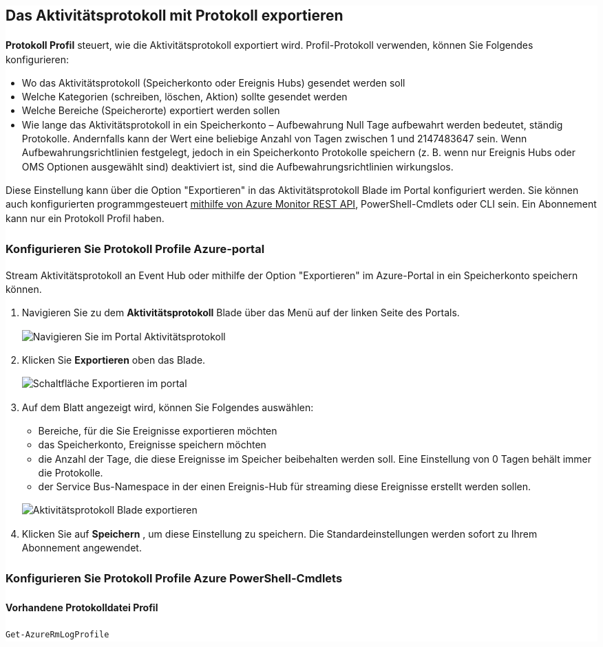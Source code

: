 ## <a name="export-the-activity-log-with-log-profiles"></a>Das Aktivitätsprotokoll mit Protokoll exportieren
**Protokoll Profil** steuert, wie die Aktivitätsprotokoll exportiert wird. Profil-Protokoll verwenden, können Sie Folgendes konfigurieren:

- Wo das Aktivitätsprotokoll (Speicherkonto oder Ereignis Hubs) gesendet werden soll
- Welche Kategorien (schreiben, löschen, Aktion) sollte gesendet werden
- Welche Bereiche (Speicherorte) exportiert werden sollen
- Wie lange das Aktivitätsprotokoll in ein Speicherkonto – Aufbewahrung Null Tage aufbewahrt werden bedeutet, ständig Protokolle. Andernfalls kann der Wert eine beliebige Anzahl von Tagen zwischen 1 und 2147483647 sein. Wenn Aufbewahrungsrichtlinien festgelegt, jedoch in ein Speicherkonto Protokolle speichern (z. B. wenn nur Ereignis Hubs oder OMS Optionen ausgewählt sind) deaktiviert ist, sind die Aufbewahrungsrichtlinien wirkungslos.

Diese Einstellung kann über die Option "Exportieren" in das Aktivitätsprotokoll Blade im Portal konfiguriert werden. Sie können auch konfigurierten programmgesteuert [mithilfe von Azure Monitor REST API](https://msdn.microsoft.com/library/azure/dn931927.aspx), PowerShell-Cmdlets oder CLI sein. Ein Abonnement kann nur ein Protokoll Profil haben.

### <a name="configure-log-profiles-using-the-azure-portal"></a>Konfigurieren Sie Protokoll Profile Azure-portal
Stream Aktivitätsprotokoll an Event Hub oder mithilfe der Option "Exportieren" im Azure-Portal in ein Speicherkonto speichern können.

1. Navigieren Sie zu dem **Aktivitätsprotokoll** Blade über das Menü auf der linken Seite des Portals.

    ![Navigieren Sie im Portal Aktivitätsprotokoll](./media/monitoring-overview-activity-logs/activity-logs-portal-navigate.png)
2. Klicken Sie **Exportieren** oben das Blade.

    ![Schaltfläche Exportieren im portal](./media/monitoring-overview-activity-logs/activity-logs-portal-export.png)
3. Auf dem Blatt angezeigt wird, können Sie Folgendes auswählen:  
    - Bereiche, für die Sie Ereignisse exportieren möchten
    - das Speicherkonto, Ereignisse speichern möchten
    - die Anzahl der Tage, die diese Ereignisse im Speicher beibehalten werden soll. Eine Einstellung von 0 Tagen behält immer die Protokolle.
    - der Service Bus-Namespace in der einen Ereignis-Hub für streaming diese Ereignisse erstellt werden sollen.

    ![Aktivitätsprotokoll Blade exportieren](./media/monitoring-overview-activity-logs/activity-logs-portal-export-blade.png)
4. Klicken Sie auf **Speichern** , um diese Einstellung zu speichern. Die Standardeinstellungen werden sofort zu Ihrem Abonnement angewendet.

### <a name="configure-log-profiles-using-the-azure-powershell-cmdlets"></a>Konfigurieren Sie Protokoll Profile Azure PowerShell-Cmdlets
#### <a name="get-existing-log-profile"></a>Vorhandene Protokolldatei Profil
```
Get-AzureRmLogProfile
```
